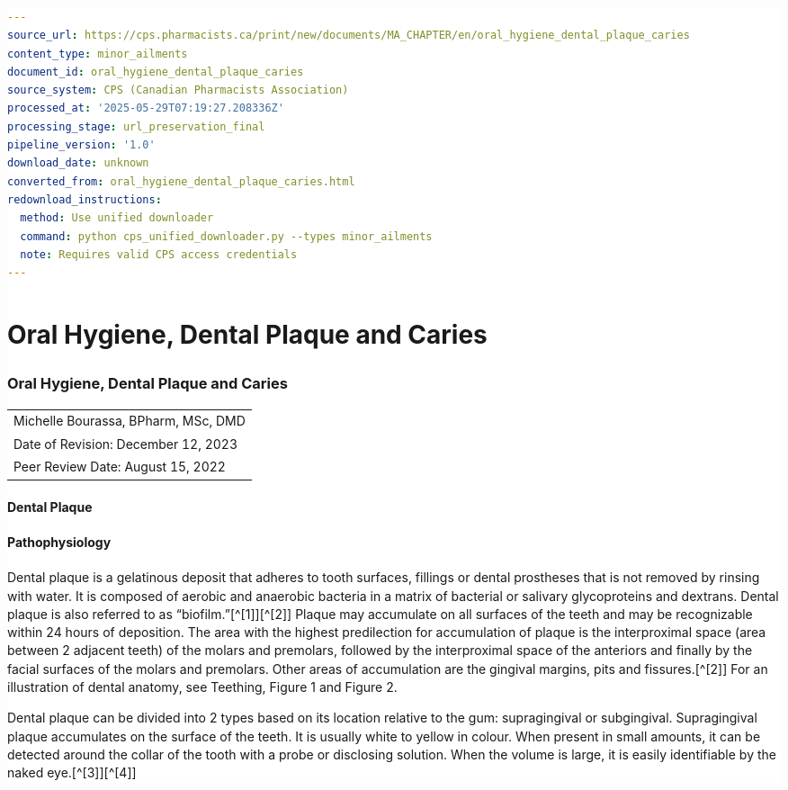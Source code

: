 ```yaml
---
source_url: https://cps.pharmacists.ca/print/new/documents/MA_CHAPTER/en/oral_hygiene_dental_plaque_caries
content_type: minor_ailments
document_id: oral_hygiene_dental_plaque_caries
source_system: CPS (Canadian Pharmacists Association)
processed_at: '2025-05-29T07:19:27.208336Z'
processing_stage: url_preservation_final
pipeline_version: '1.0'
download_date: unknown
converted_from: oral_hygiene_dental_plaque_caries.html
redownload_instructions:
  method: Use unified downloader
  command: python cps_unified_downloader.py --types minor_ailments
  note: Requires valid CPS access credentials
---
```


# Oral Hygiene, Dental Plaque and Caries

### Oral Hygiene, Dental Plaque and Caries

|  |
| --- |
| Michelle Bourassa, BPharm, MSc, DMD |
| Date of Revision: December 12, 2023 |
| Peer Review Date: August 15, 2022 |


#### Dental Plaque

#### Pathophysiology

Dental plaque is a gelatinous deposit that adheres to tooth surfaces, fillings or dental prostheses that is not removed by rinsing with water. It is composed of aerobic and anaerobic bacteria in a matrix of bacterial or salivary glycoproteins and dextrans. Dental plaque is also referred to as “biofilm.”​[^[1]]​[^[2]] Plaque may accumulate on all surfaces of the teeth and may be recognizable within 24 hours of deposition. The area with the highest predilection for accumulation of plaque is the interproximal space (area between 2 adjacent teeth) of the molars and premolars, followed by the interproximal space of the anteriors and finally by the facial surfaces of the molars and premolars. Other areas of accumulation are the gingival margins, pits and fissures.​[^[2]] For an illustration of dental anatomy, see Teething, Figure 1 and Figure 2.

Dental plaque can be divided into 2 types based on its location relative to the gum: supragingival or subgingival. Supragingival plaque accumulates on the surface of the teeth. It is usually white to yellow in colour. When present in small amounts, it can be detected around the collar of the tooth with a probe or disclosing solution. When the volume is large, it is easily identifiable by the naked eye.​[^[3]]​[^[4]]
